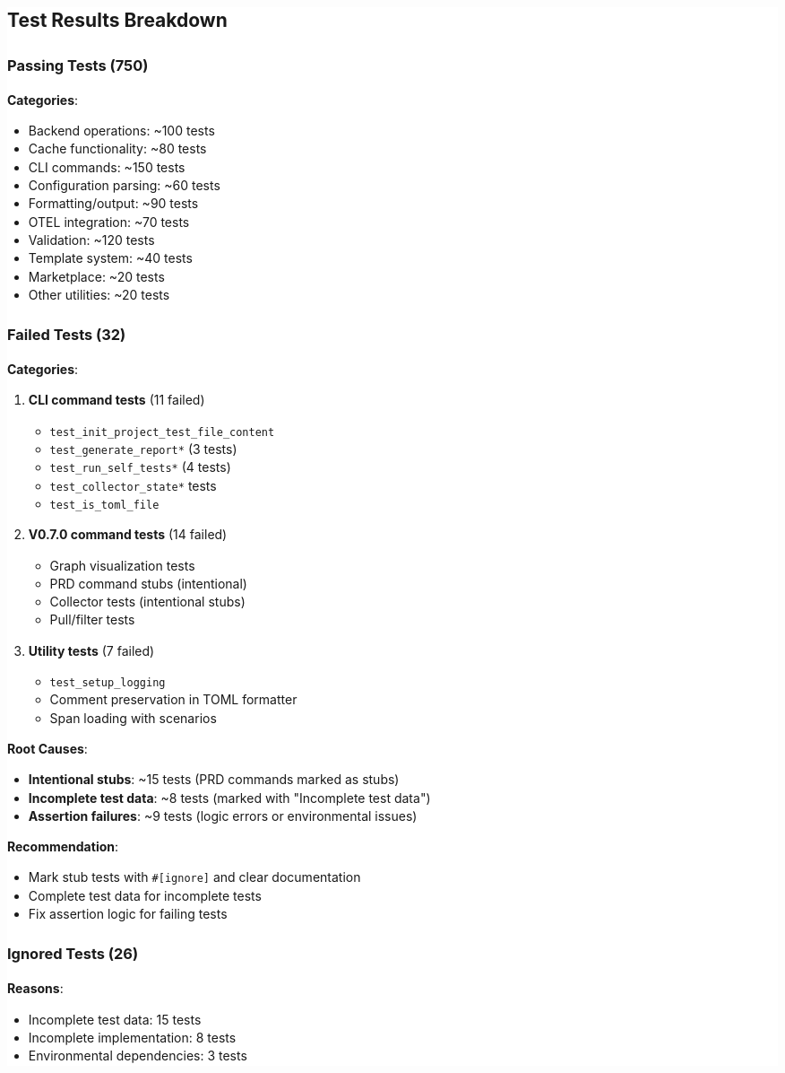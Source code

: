 ## Test Results Breakdown

### Passing Tests (750)

**Categories**:
- Backend operations: ~100 tests
- Cache functionality: ~80 tests
- CLI commands: ~150 tests
- Configuration parsing: ~60 tests
- Formatting/output: ~90 tests
- OTEL integration: ~70 tests
- Validation: ~120 tests
- Template system: ~40 tests
- Marketplace: ~20 tests
- Other utilities: ~20 tests

### Failed Tests (32)

**Categories**:
1. **CLI command tests** (11 failed)
   - `test_init_project_test_file_content`
   - `test_generate_report*` (3 tests)
   - `test_run_self_tests*` (4 tests)
   - `test_collector_state*` tests
   - `test_is_toml_file`

2. **V0.7.0 command tests** (14 failed)
   - Graph visualization tests
   - PRD command stubs (intentional)
   - Collector tests (intentional stubs)
   - Pull/filter tests

3. **Utility tests** (7 failed)
   - `test_setup_logging`
   - Comment preservation in TOML formatter
   - Span loading with scenarios

**Root Causes**:
- **Intentional stubs**: ~15 tests (PRD commands marked as stubs)
- **Incomplete test data**: ~8 tests (marked with "Incomplete test data")
- **Assertion failures**: ~9 tests (logic errors or environmental issues)

**Recommendation**:
- Mark stub tests with `#[ignore]` and clear documentation
- Complete test data for incomplete tests
- Fix assertion logic for failing tests

### Ignored Tests (26)

**Reasons**:
- Incomplete test data: 15 tests
- Incomplete implementation: 8 tests
- Environmental dependencies: 3 tests
